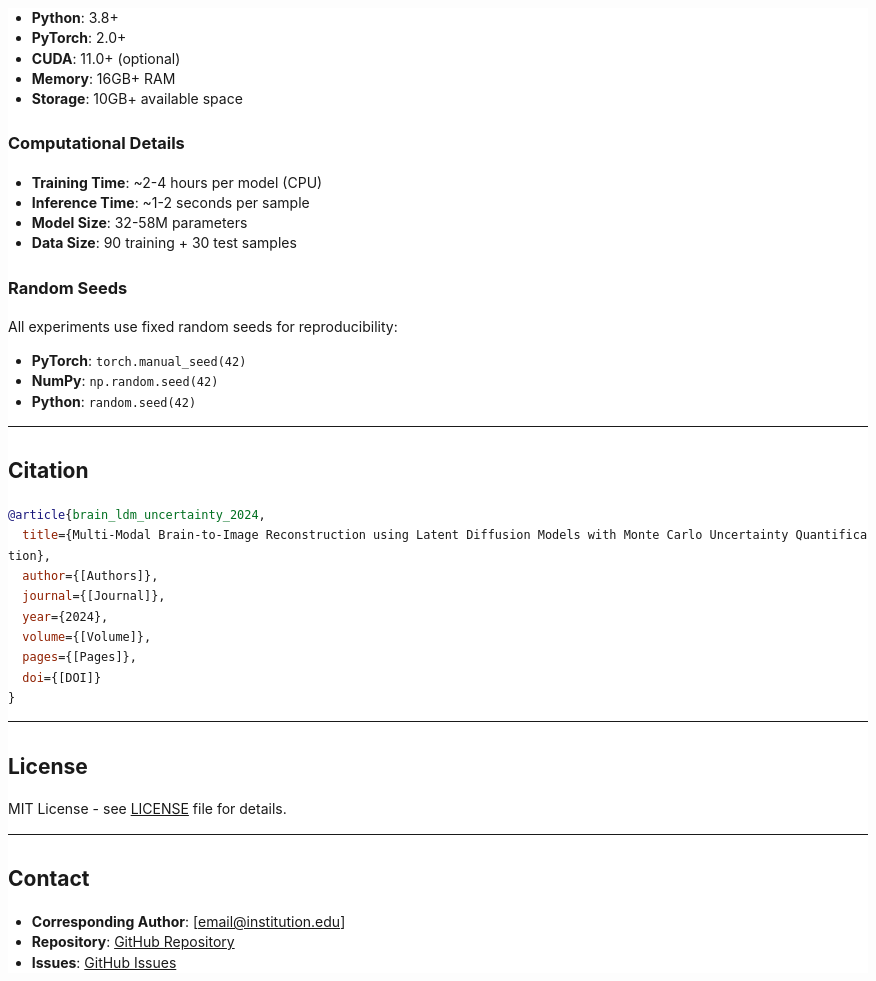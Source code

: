 - **Python**: 3.8+
- **PyTorch**: 2.0+
- **CUDA**: 11.0+ (optional)
- **Memory**: 16GB+ RAM
- **Storage**: 10GB+ available space

### Computational Details

- **Training Time**: ~2-4 hours per model (CPU)
- **Inference Time**: ~1-2 seconds per sample
- **Model Size**: 32-58M parameters
- **Data Size**: 90 training + 30 test samples

### Random Seeds

All experiments use fixed random seeds for reproducibility:
- **PyTorch**: `torch.manual_seed(42)`
- **NumPy**: `np.random.seed(42)`
- **Python**: `random.seed(42)`

---

## Citation

```bibtex
@article{brain_ldm_uncertainty_2024,
  title={Multi-Modal Brain-to-Image Reconstruction using Latent Diffusion Models with Monte Carlo Uncertainty Quantification},
  author={[Authors]},
  journal={[Journal]},
  year={2024},
  volume={[Volume]},
  pages={[Pages]},
  doi={[DOI]}
}
```

---

## License

MIT License - see [LICENSE](LICENSE) file for details.

---

## Contact

- **Corresponding Author**: [email@institution.edu]
- **Repository**: [GitHub Repository](https://github.com/[username]/Brain-LDM-Uncertainty)
- **Issues**: [GitHub Issues](https://github.com/[username]/Brain-LDM-Uncertainty/issues)
